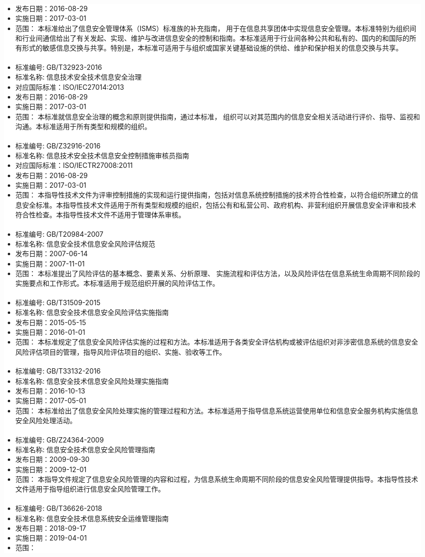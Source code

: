 - 发布日期：2016-08-29 
- 实施日期：2017-03-01 
- 范围：
本标准给出了信息安全管理体系（ISMS）标准族的补充指南， 用于在信息共享团体中实现信息安全管理。本标准特别为组织间和行业间通信给出了有关发起、实现、维护与改进信息安全的控制和指南。本标准适用于行业间各种公共和私有的、国内的和国际的所有形式的敏感信息交换与共享。特别是，本标准可适用于与组织或国家关键基础设施的供给、维护和保护相关的信息交换与共享。
#### 
- 标准编号: GB/T32923-2016 
- 标准名称:
信息技术安全技术信息安全治理
- 对应国际标准：ISO/IEC27014:2013 
- 发布日期：2016-08-29 
- 实施日期：2017-03-01 
- 范围：
本标准就信息安全治理的概念和原则提供指南，通过本标准， 组织可以对其范围内的信息安全相关活动进行评价、指导、监视和沟通。本标准适用于所有类型和规模的组织。
#### 
- 标准编号: GB/Z32916-2016 
- 标准名称:
信息技术安全技术信息安全控制措施审核员指南
- 对应国际标准：ISO/IECTR27008:2011 
- 发布日期：2016-08-29 
- 实施日期：2017-03-01 
- 范围：
本指导性技术文件为评审控制措施的实现和运行提供指南，包括对信息系统控制措施的技术符合性检查，以符合组织所建立的信息安全标准。本指导性技术文件适用于所有类型和规模的组织，包括公有和私营公司、政府机构、非营利组织开展信息安全评审和技术符合性检查。本指导性技术文件不适用于管理体系审核。
#### 
- 标准编号: GB/T20984-2007 
- 标准名称:
信息安全技术信息安全风险评估规范
- 发布日期：2007-06-14 
- 实施日期：2007-11-01 
- 范围：
本标准提出了风险评估的基本概念、要素关系、分析原理、 实施流程和评估方法，以及风险评估在信息系统生命周期不同阶段的实施要点和工作形式。本标准适用于规范组织开展的风险评估工作。
#### 
- 标准编号: GB/T31509-2015 
- 标准名称:
信息安全技术信息安全风险评估实施指南
- 发布日期：2015-05-15 
- 实施日期：2016-01-01 
- 范围：
本标准规定了信息安全风险评估实施的过程和方法。本标准适用于各类安全评估机构或被评估组织对非涉密信息系统的信息安全风险评估项目的管理，指导风险评估项目的组织、实施、验收等工作。
#### 
- 标准编号: GB/T33132-2016 
- 标准名称:
信息安全技术信息安全风险处理实施指南
- 发布日期：2016-10-13 
- 实施日期：2017-05-01 
- 范围：
本标准给出了信息安全风险处理实施的管理过程和方法。本标准适用于指导信息系统运营使用单位和信息安全服务机构实施信息安全风险处理活动。
#### 
- 标准编号: GB/Z24364-2009 
- 标准名称:
信息安全技术信息安全风险管理指南
- 发布日期：2009-09-30 
- 实施日期：2009-12-01 
- 范围：
本指导文件规定了信息安全风险管理的内容和过程，为信息系统生命周期不同阶段的信息安全风险管理提供指导。本指导性技术文件适用于指导组织进行信息安全风险管理工作。
#### 
- 标准编号: GB/T36626-2018 
- 标准名称:
信息安全技术信息系统安全运维管理指南
- 发布日期：2018-09-17 
- 实施日期：2019-04-01 
- 范围：